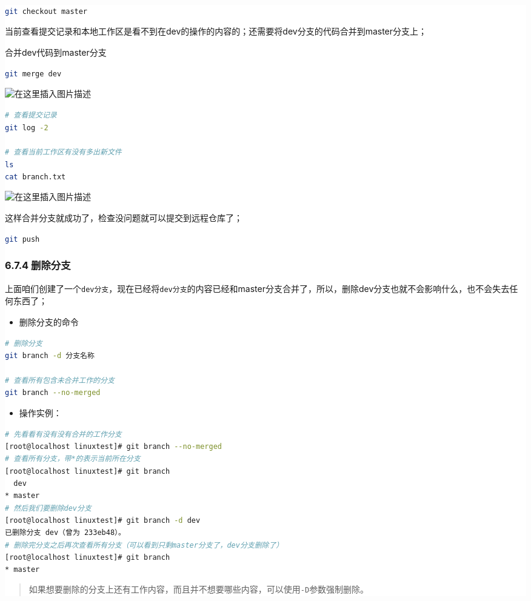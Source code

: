 ```bash
git checkout master
```
当前查看提交记录和本地工作区是看不到在dev的操作的内容的；还需要将dev分支的代码合并到master分支上；

合并dev代码到master分支

```bash
git merge dev
```
![在这里插入图片描述](https://lcy-blog.oss-cn-beijing.aliyuncs.com/blog/0d52180449db4a7fbf1fa35919915f69.png)

```bash
# 查看提交记录
git log -2

# 查看当前工作区有没有多出新文件
ls
cat branch.txt
```

![在这里插入图片描述](https://lcy-blog.oss-cn-beijing.aliyuncs.com/blog/6e85c944aae34bc5b8412bd0371710ec.png)


这样合并分支就成功了，检查没问题就可以提交到远程仓库了；

```bash
git push
```
### 6.7.4 删除分支
上面咱们创建了一个`dev分支`，现在已经将`dev分支`的内容已经和master分支合并了，所以，删除dev分支也就不会影响什么，也不会失去任何东西了；

* 删除分支的命令
```bash
# 删除分支
git branch -d 分支名称

# 查看所有包含未合并工作的分支
git branch --no-merged
```

* 操作实例：
```bash
# 先看看有没有没有合并的工作分支
[root@localhost linuxtest]# git branch --no-merged
# 查看所有分支，带*的表示当前所在分支
[root@localhost linuxtest]# git branch
  dev
* master
# 然后我们要删除dev分支
[root@localhost linuxtest]# git branch -d dev
已删除分支 dev（曾为 233eb48）。
# 删除完分支之后再次查看所有分支（可以看到只剩master分支了，dev分支删除了）
[root@localhost linuxtest]# git branch
* master
```
>如果想要删除的分支上还有工作内容，而且并不想要哪些内容，可以使用`-D`参数强制删除。
